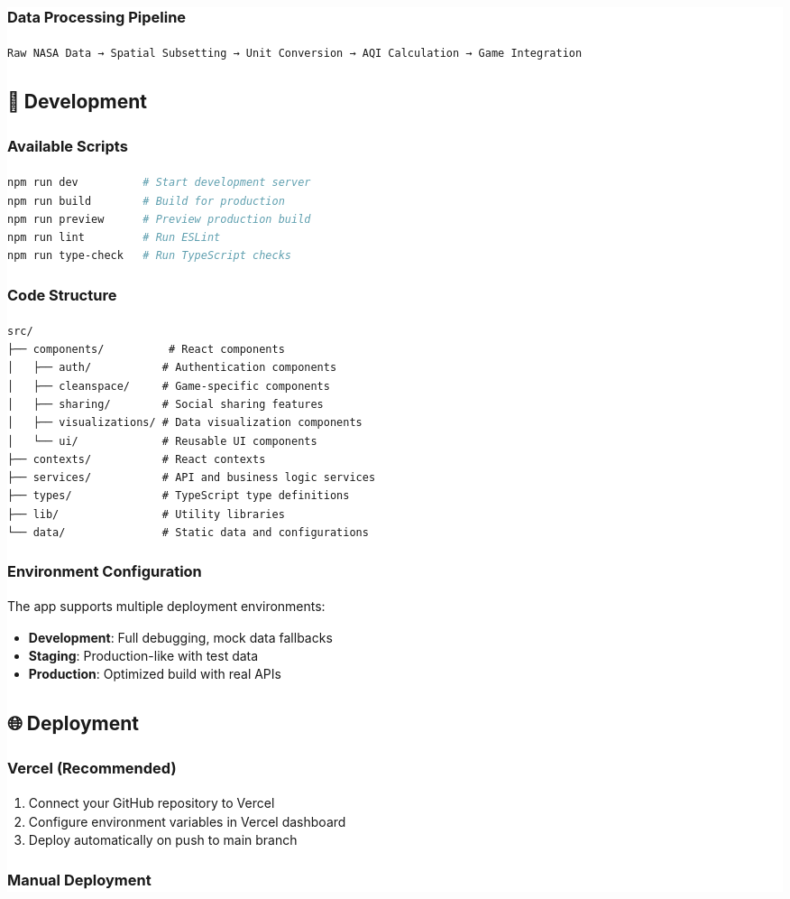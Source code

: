 ### Data Processing Pipeline

```
Raw NASA Data → Spatial Subsetting → Unit Conversion → AQI Calculation → Game Integration
```

## 🔧 Development

### Available Scripts

```bash
npm run dev          # Start development server
npm run build        # Build for production
npm run preview      # Preview production build
npm run lint         # Run ESLint
npm run type-check   # Run TypeScript checks
```

### Code Structure

```
src/
├── components/          # React components
│   ├── auth/           # Authentication components
│   ├── cleanspace/     # Game-specific components
│   ├── sharing/        # Social sharing features
│   ├── visualizations/ # Data visualization components
│   └── ui/             # Reusable UI components
├── contexts/           # React contexts
├── services/           # API and business logic services
├── types/              # TypeScript type definitions
├── lib/                # Utility libraries
└── data/               # Static data and configurations
```

### Environment Configuration

The app supports multiple deployment environments:

- **Development**: Full debugging, mock data fallbacks
- **Staging**: Production-like with test data
- **Production**: Optimized build with real APIs

## 🌐 Deployment

### Vercel (Recommended)

1. Connect your GitHub repository to Vercel
2. Configure environment variables in Vercel dashboard
3. Deploy automatically on push to main branch

### Manual Deployment

